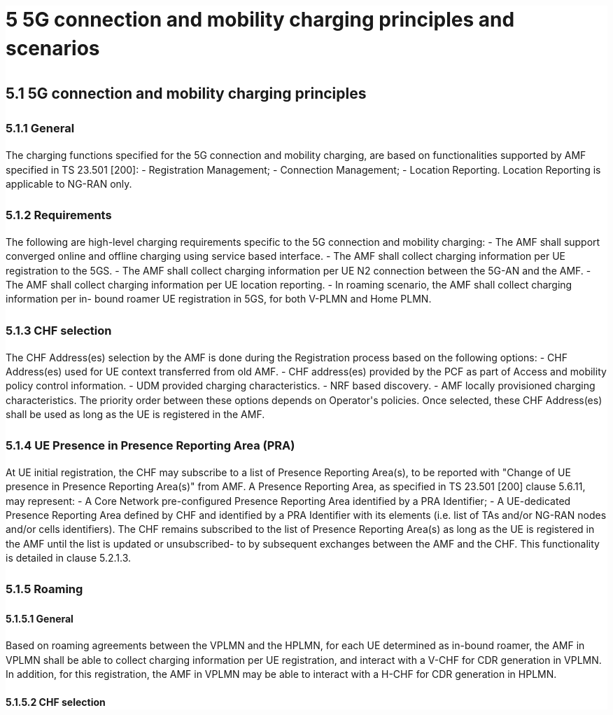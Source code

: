 # 5 5G connection and mobility charging principles and scenarios
## 5.1 5G connection and mobility charging principles
### 5.1.1 General
The charging functions specified for the 5G connection and mobility charging,
are based on functionalities supported by AMF specified in TS 23.501 [200]:
\- Registration Management;
\- Connection Management;
\- Location Reporting.
Location Reporting is applicable to NG-RAN only.
### 5.1.2 Requirements
The following are high-level charging requirements specific to the 5G
connection and mobility charging:
\- The AMF shall support converged online and offline charging using service
based interface.
\- The AMF shall collect charging information per UE registration to the 5GS.
\- The AMF shall collect charging information per UE N2 connection between the
5G-AN and the AMF.
\- The AMF shall collect charging information per UE location reporting.
\- In roaming scenario, the AMF shall collect charging information per in-
bound roamer UE registration in 5GS, for both V-PLMN and Home PLMN.
### 5.1.3 CHF selection
The CHF Address(es) selection by the AMF is done during the Registration
process based on the following options:
\- CHF Address(es) used for UE context transferred from old AMF.
\- CHF address(es) provided by the PCF as part of Access and mobility policy
control information.
\- UDM provided charging characteristics.
\- NRF based discovery.
\- AMF locally provisioned charging characteristics.
The priority order between these options depends on Operator\'s policies.
Once selected, these CHF Address(es) shall be used as long as the UE is
registered in the AMF.
### 5.1.4 UE Presence in Presence Reporting Area (PRA)
At UE initial registration, the CHF may subscribe to a list of Presence
Reporting Area(s), to be reported with \"Change of UE presence in Presence
Reporting Area(s)\" from AMF.
A Presence Reporting Area, as specified in TS 23.501 [200] clause 5.6.11, may
represent:
\- A Core Network pre-configured Presence Reporting Area identified by a PRA
Identifier;
\- A UE-dedicated Presence Reporting Area defined by CHF and identified by a
PRA Identifier with its elements (i.e. list of TAs and/or NG-RAN nodes and/or
cells identifiers).
The CHF remains subscribed to the list of Presence Reporting Area(s) as long
as the UE is registered in the AMF until the list is updated or unsubscribed-
to by subsequent exchanges between the AMF and the CHF.
This functionality is detailed in clause 5.2.1.3.
### 5.1.5 Roaming
#### 5.1.5.1 General
Based on roaming agreements between the VPLMN and the HPLMN, for each UE
determined as in-bound roamer, the AMF in VPLMN shall be able to collect
charging information per UE registration, and interact with a V-CHF for CDR
generation in VPLMN.
In addition, for this registration, the AMF in VPLMN may be able to interact
with a H-CHF for CDR generation in HPLMN.
#### 5.1.5.2 CHF selection